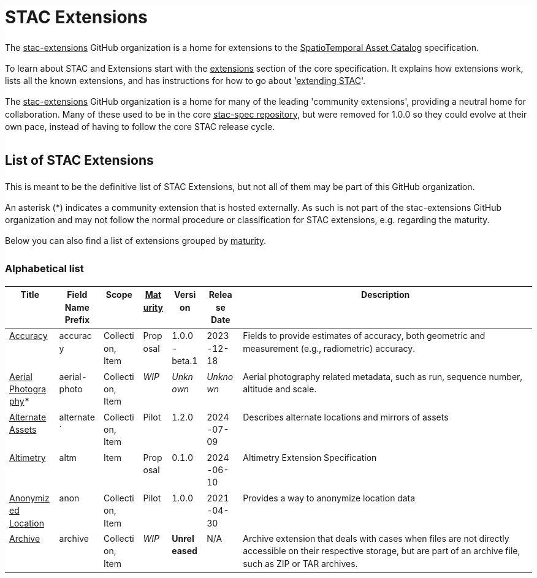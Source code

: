 # STAC Extensions

The [stac-extensions](https://github.com/stac-extensions/) GitHub organization is a home for extensions to the
[SpatioTemporal Asset Catalog](https://github.com/radiantearth/stac-spec) specification.

To learn about STAC and Extensions start with the [extensions](https://github.com/radiantearth/stac-spec/tree/master/extensions)
section of the core specification. It explains how extensions work, lists all the known extensions, and has
instructions for how to go about '[extending STAC](https://github.com/radiantearth/stac-spec/blob/master/extensions/README.md#extending-stac)'.

The [stac-extensions](https://github.com/stac-extensions/) GitHub organization is a home for many of the leading 'community extensions',
providing a neutral home for collaboration. Many of these used to be in the core
[stac-spec repository](https://github.com/radiantearth/stac-spec), but were removed for 1.0.0 so they could evolve at their
own pace, instead of having to follow the core STAC release cycle.

## List of STAC Extensions

This is meant to be the definitive list of STAC Extensions, but not all of them may be part of this GitHub organization.

An asterisk (\*) indicates a community extension that is hosted externally.
As such is not part of the stac-extensions GitHub organization and may not follow the normal procedure or classification for STAC extensions, e.g. regarding the maturity.

Below you can also find a list of extensions grouped by [maturity](#grouped-by-maturity).

### Alphabetical list

| Title                                                                                                                | Field Name Prefix    | Scope                                   | [Maturity](https://github.com/radiantearth/stac-spec/tree/master/extensions#extension-maturity) | Version        | Release Date | Description                                                                                                                                                                                                         |
| -------------------------------------------------------------------------------------------------------------------- | -------------------- | --------------------------------------- | ----------------------------------------------------------------------------------------------- | -------------- | ------------ | ------------------------------------------------------------------------------------------------------------------------------------------------------------------------------------------------------------------- |
| [Accuracy](https://github.com/stac-extensions/accuracy)                                                              | accuracy             | Collection, Item                        | Proposal                                                                                        | 1.0.0-beta.1   | 2023-12-18   | Fields to provide estimates of accuracy, both geometric and measurement (e.g., radiometric) accuracy.                                                                                                               |
| [Aerial Photography](https://github.com/linz/stac/tree/master/extensions/aerial-photo)\*                             | aerial-photo         | Collection, Item                        | _WIP_                                                                                           | _Unknown_      | _Unknown_    | Aerial photography related metadata, such as run, sequence number, altitude and scale.                                                                                                                              |
| [Alternate Assets](https://github.com/stac-extensions/alternate-assets)                                              | alternate`           | Collection, Item                        | Pilot                                                                                           | 1.2.0          | 2024-07-09   | Describes alternate locations and mirrors of assets                                                                                                                                                                 |
| [Altimetry](https://github.com/stac-extensions/altimetry)                                                            | altm                 | Item                                    | Proposal                                                                                        | 0.1.0          | 2024-06-10   | Altimetry Extension Specification                                                                                                                                                                                   |
| [Anonymized Location](https://github.com/stac-extensions/anonymized-location)                                        | anon                 | Collection, Item                        | Pilot                                                                                           | 1.0.0          | 2021-04-30   | Provides a way to anonymize location data                                                                                                                                                                           |
| [Archive](https://github.com/stac-extensions/archive)                                                                | archive              | Collection, Item                        | _WIP_                                                                                           | **Unreleased** | N/A          | Archive extension that deals with cases when files are not directly accessible on their respective storage, but are part of an archive file, such as ZIP or TAR archives.                                           |